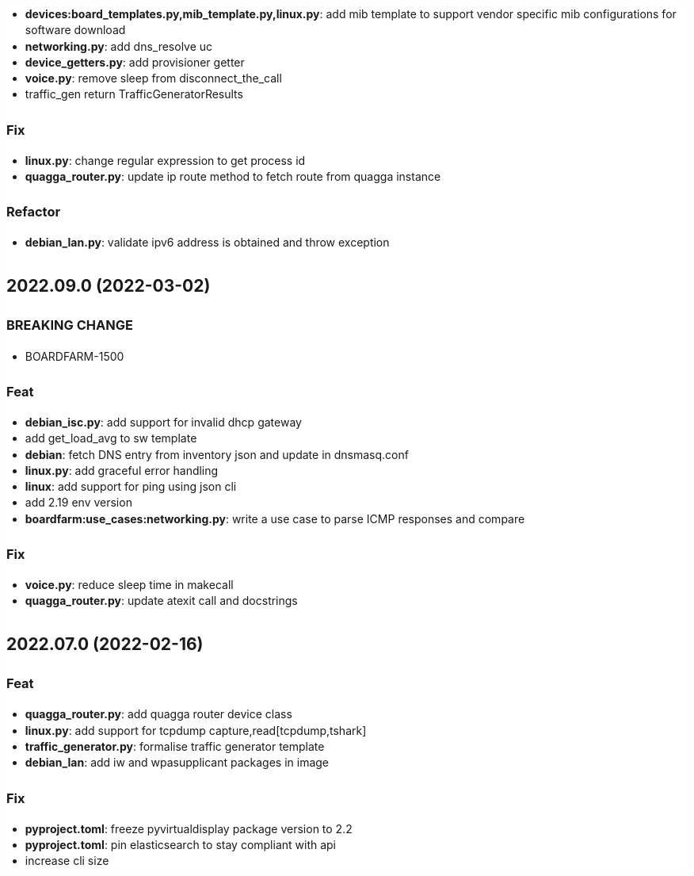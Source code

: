 - **devices:board_templates.py,mib_template.py,linux.py**: add mib template to support vendor specific mib configurations for software download
- **networking.py**: add dns_resolve  uc
- **device_getters.py**: add provisioner getter
- **voice.py**: remove sleep from disconnect_the_call
- traffic_gen return TrafficGeneratorResults

### Fix

- **linux.py**: change regular expression to get process id
- **quagga_router.py**: update ip route method to fetch route from quagga instance

### Refactor

- **debian_lan.py**: validate ipv6 address is obtained and throw exception

## 2022.09.0 (2022-03-02)

### BREAKING CHANGE

- BOARDFARM-1500

### Feat

- **debian_isc.py**: add support for invalid dhcp gateway
- add get_load_avg to sw template
- **debian**: fetch DNS entry from inventory json and update in dnsmasq.conf
- **linux.py**: add graceful error handling
- **linux**: add support for ping using json cli
- add 2.19 env version
- **boardfarm:use_cases:networking.py**: write a use case to parse ICMP responses and compare

### Fix

- **voice.py**: reduce sleep time in makecall
- **quagga_router.py**: update atexit call and docstrings

## 2022.07.0 (2022-02-16)

### Feat

- **quagga_router.py**: add quagga router device class
- **linux.py**: add support for tcpdump capture,read[tcpdump,tshark]
- **traffic_generator.py**: formalise traffic generator template
- **debian_lan**: add iw and wpasupplicant packages in image

### Fix

- **pyproject.toml**: freeze pyvirtualdisplay package version to 2.2
- **pyproject.toml**: pin elasticsearch to stay compliant with api
- increase cli size

